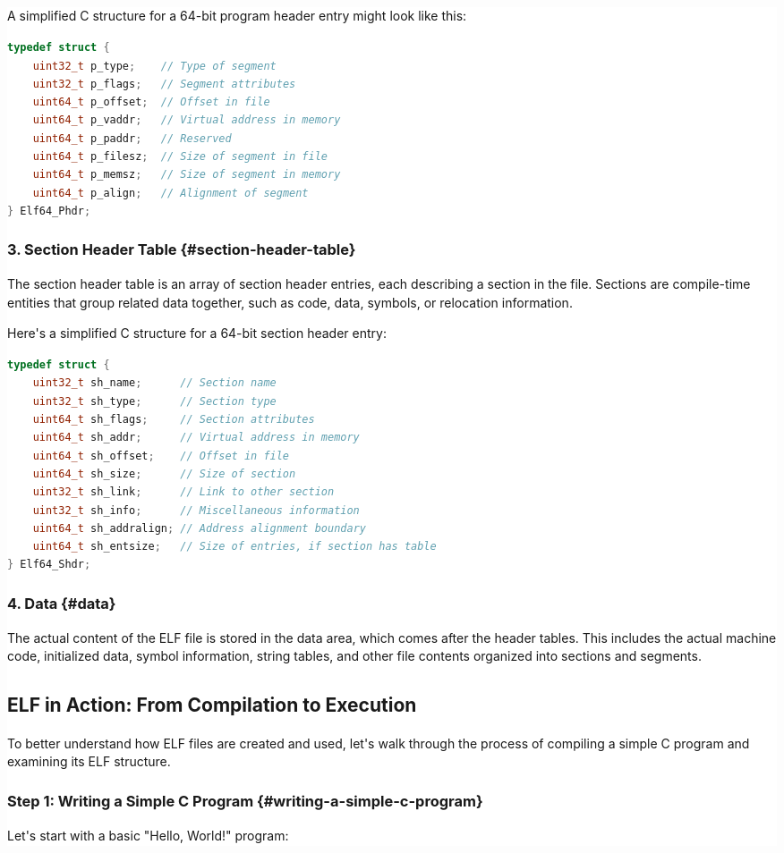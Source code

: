 A simplified C structure for a 64-bit program header entry might look like this:

```c
typedef struct {
    uint32_t p_type;    // Type of segment
    uint32_t p_flags;   // Segment attributes
    uint64_t p_offset;  // Offset in file
    uint64_t p_vaddr;   // Virtual address in memory
    uint64_t p_paddr;   // Reserved
    uint64_t p_filesz;  // Size of segment in file
    uint64_t p_memsz;   // Size of segment in memory
    uint64_t p_align;   // Alignment of segment
} Elf64_Phdr;
```

### 3. Section Header Table {#section-header-table}

The section header table is an array of section header entries, each describing a section in the file. Sections are compile-time entities that group related data together, such as code, data, symbols, or relocation information.

Here's a simplified C structure for a 64-bit section header entry:

```c
typedef struct {
    uint32_t sh_name;      // Section name
    uint32_t sh_type;      // Section type
    uint64_t sh_flags;     // Section attributes
    uint64_t sh_addr;      // Virtual address in memory
    uint64_t sh_offset;    // Offset in file
    uint64_t sh_size;      // Size of section
    uint32_t sh_link;      // Link to other section
    uint32_t sh_info;      // Miscellaneous information
    uint64_t sh_addralign; // Address alignment boundary
    uint64_t sh_entsize;   // Size of entries, if section has table
} Elf64_Shdr;
```

### 4. Data {#data}

The actual content of the ELF file is stored in the data area, which comes after the header tables. This includes the actual machine code, initialized data, symbol information, string tables, and other file contents organized into sections and segments.

## ELF in Action: From Compilation to Execution

To better understand how ELF files are created and used, let's walk through the process of compiling a simple C program and examining its ELF structure.

### Step 1: Writing a Simple C Program {#writing-a-simple-c-program}

Let's start with a basic "Hello, World!" program:
